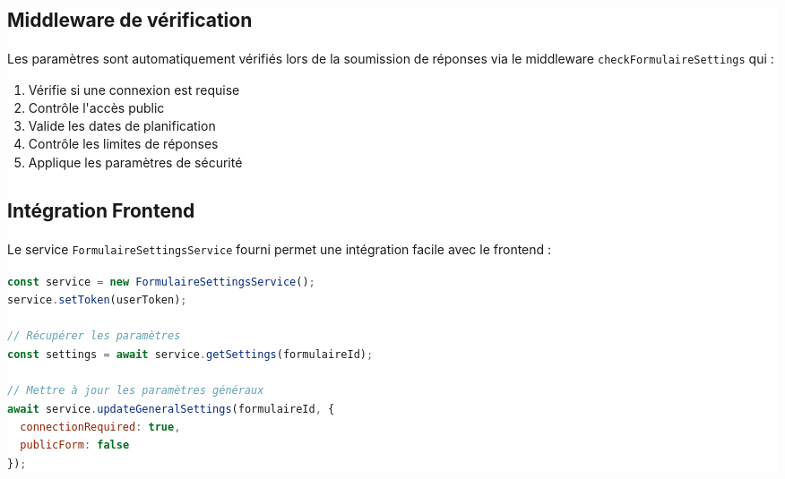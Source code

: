 ## Middleware de vérification

Les paramètres sont automatiquement vérifiés lors de la soumission de réponses via le middleware `checkFormulaireSettings` qui :

1. Vérifie si une connexion est requise
2. Contrôle l'accès public
3. Valide les dates de planification
4. Contrôle les limites de réponses
5. Applique les paramètres de sécurité

## Intégration Frontend

Le service `FormulaireSettingsService` fourni permet une intégration facile avec le frontend :

```javascript
const service = new FormulaireSettingsService();
service.setToken(userToken);

// Récupérer les paramètres
const settings = await service.getSettings(formulaireId);

// Mettre à jour les paramètres généraux
await service.updateGeneralSettings(formulaireId, {
  connectionRequired: true,
  publicForm: false
});
```
